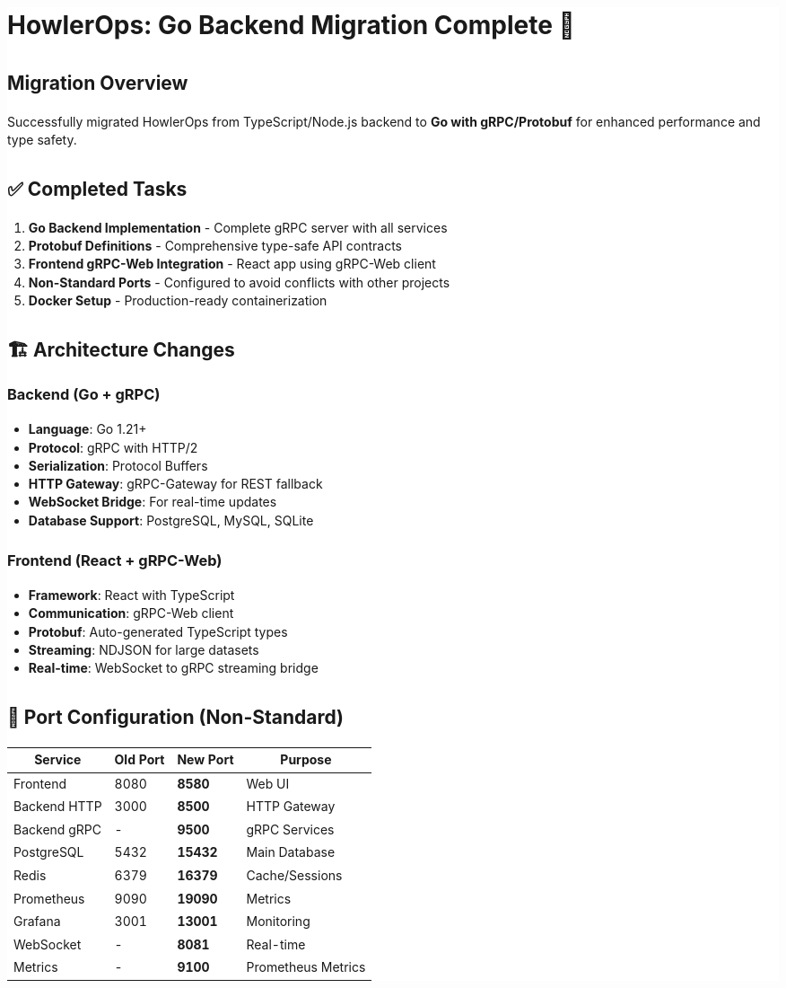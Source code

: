 # HowlerOps: Go Backend Migration Complete 🎉

## Migration Overview
Successfully migrated HowlerOps from TypeScript/Node.js backend to **Go with gRPC/Protobuf** for enhanced performance and type safety.

## ✅ Completed Tasks
1. **Go Backend Implementation** - Complete gRPC server with all services
2. **Protobuf Definitions** - Comprehensive type-safe API contracts
3. **Frontend gRPC-Web Integration** - React app using gRPC-Web client
4. **Non-Standard Ports** - Configured to avoid conflicts with other projects
5. **Docker Setup** - Production-ready containerization

## 🏗️ Architecture Changes

### Backend (Go + gRPC)
- **Language**: Go 1.21+
- **Protocol**: gRPC with HTTP/2
- **Serialization**: Protocol Buffers
- **HTTP Gateway**: gRPC-Gateway for REST fallback
- **WebSocket Bridge**: For real-time updates
- **Database Support**: PostgreSQL, MySQL, SQLite

### Frontend (React + gRPC-Web)
- **Framework**: React with TypeScript
- **Communication**: gRPC-Web client
- **Protobuf**: Auto-generated TypeScript types
- **Streaming**: NDJSON for large datasets
- **Real-time**: WebSocket to gRPC streaming bridge

## 🔌 Port Configuration (Non-Standard)

| Service | Old Port | New Port | Purpose |
|---------|----------|----------|---------|
| Frontend | 8080 | **8580** | Web UI |
| Backend HTTP | 3000 | **8500** | HTTP Gateway |
| Backend gRPC | - | **9500** | gRPC Services |
| PostgreSQL | 5432 | **15432** | Main Database |
| Redis | 6379 | **16379** | Cache/Sessions |
| Prometheus | 9090 | **19090** | Metrics |
| Grafana | 3001 | **13001** | Monitoring |
| WebSocket | - | **8081** | Real-time |
| Metrics | - | **9100** | Prometheus Metrics |
